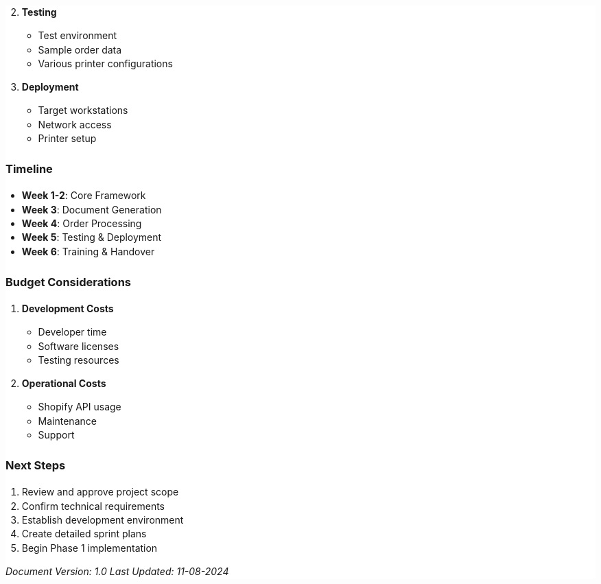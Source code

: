 2. **Testing**
   - Test environment
   - Sample order data
   - Various printer configurations

3. **Deployment**
   - Target workstations
   - Network access
   - Printer setup

### Timeline
- **Week 1-2**: Core Framework
- **Week 3**: Document Generation
- **Week 4**: Order Processing
- **Week 5**: Testing & Deployment
- **Week 6**: Training & Handover

### Budget Considerations
1. **Development Costs**
   - Developer time
   - Software licenses
   - Testing resources

2. **Operational Costs**
   - Shopify API usage
   - Maintenance
   - Support

### Next Steps
1. Review and approve project scope
2. Confirm technical requirements
3. Establish development environment
4. Create detailed sprint plans
5. Begin Phase 1 implementation

*Document Version: 1.0*
*Last Updated: 11-08-2024*